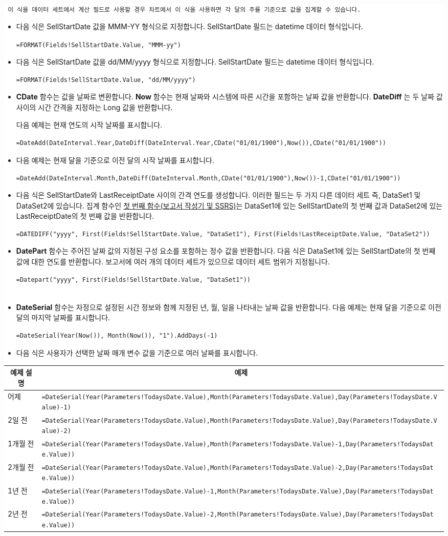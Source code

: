      이 식을 데이터 세트에서 계산 필드로 사용할 경우 차트에서 이 식을 사용하면 각 달의 주를 기준으로 값을 집계할 수 있습니다.  
  
-   다음 식은 SellStartDate 값을 MMM-YY 형식으로 지정합니다. SellStartDate 필드는 datetime 데이터 형식입니다.  
  
    ```  
    =FORMAT(Fields!SellStartDate.Value, "MMM-yy")  
    ```  
  
-   다음 식은 SellStartDate 값을 dd/MM/yyyy 형식으로 지정합니다. SellStartDate 필드는 datetime 데이터 형식입니다.  
  
    ```  
    =FORMAT(Fields!SellStartDate.Value, "dd/MM/yyyy")  
    ```  
  
-   **CDate** 함수는 값을 날짜로 변환합니다. **Now** 함수는 현재 날짜와 시스템에 따른 시간을 포함하는 날짜 값을 반환합니다. **DateDiff** 는 두 날짜 값 사이의 시간 간격을 지정하는 Long 값을 반환합니다.  
  
     다음 예제는 현재 연도의 시작 날짜를 표시합니다.  
  
    ```  
    =DateAdd(DateInterval.Year,DateDiff(DateInterval.Year,CDate("01/01/1900"),Now()),CDate("01/01/1900"))  
    ```  
  
-   다음 예제는 현재 달을 기준으로 이전 달의 시작 날짜를 표시합니다.  
  
    ```  
    =DateAdd(DateInterval.Month,DateDiff(DateInterval.Month,CDate("01/01/1900"),Now())-1,CDate("01/01/1900"))  
    ```  
  
-   다음 식은 SellStartDate와 LastReceiptDate 사이의 간격 연도를 생성합니다. 이러한 필드는 두 가지 다른 데이터 세트 즉, DataSet1 및 DataSet2에 있습니다. 집계 함수인 [첫 번째 함수&#40;보고서 작성기 및 SSRS&#41;](../../reporting-services/report-design/report-builder-functions-first-function.md)는 DataSet1에 있는 SellStartDate의 첫 번째 값과 DataSet2에 있는 LastReceiptDate의 첫 번째 값을 반환합니다.  
  
    ```  
    =DATEDIFF("yyyy", First(Fields!SellStartDate.Value, "DataSet1"), First(Fields!LastReceiptDate.Value, "DataSet2"))  
    ```  
  
-   **DatePart** 함수는 주어진 날짜 값의 지정된 구성 요소를 포함하는 정수 값을 반환합니다. 다음 식은 DataSet1에 있는 SellStartDate의 첫 번째 값에 대한 연도를 반환합니다. 보고서에 여러 개의 데이터 세트가 있으므로 데이터 세트 범위가 지정됩니다.  
  
    ```  
    =Datepart("yyyy", First(Fields!SellStartDate.Value, "DataSet1"))  
  
    ```  
  
-   **DateSerial** 함수는 자정으로 설정된 시간 정보와 함께 지정된 년, 월, 일을 나타내는 날짜 값을 반환합니다. 다음 예제는 현재 달을 기준으로 이전 달의 마지막 날짜를 표시합니다.  
  
    ```  
    =DateSerial(Year(Now()), Month(Now()), "1").AddDays(-1)  
    ```  
  
-   다음 식은 사용자가 선택한 날짜 매개 변수 값을 기준으로 여러 날짜를 표시합니다.  
  
|예제 설명|예제|  
|-------------------------|-------------|  
|어제|`=DateSerial(Year(Parameters!TodaysDate.Value),Month(Parameters!TodaysDate.Value),Day(Parameters!TodaysDate.Value)-1)`|  
|2일 전|`=DateSerial(Year(Parameters!TodaysDate.Value),Month(Parameters!TodaysDate.Value),Day(Parameters!TodaysDate.Value)-2)`|  
|1개월 전|`=DateSerial(Year(Parameters!TodaysDate.Value),Month(Parameters!TodaysDate.Value)-1,Day(Parameters!TodaysDate.Value))`|  
|2개월 전|`=DateSerial(Year(Parameters!TodaysDate.Value),Month(Parameters!TodaysDate.Value)-2,Day(Parameters!TodaysDate.Value))`|  
|1년 전|`=DateSerial(Year(Parameters!TodaysDate.Value)-1,Month(Parameters!TodaysDate.Value),Day(Parameters!TodaysDate.Value))`|  
|2년 전|`=DateSerial(Year(Parameters!TodaysDate.Value)-2,Month(Parameters!TodaysDate.Value),Day(Parameters!TodaysDate.Value))`|  
  